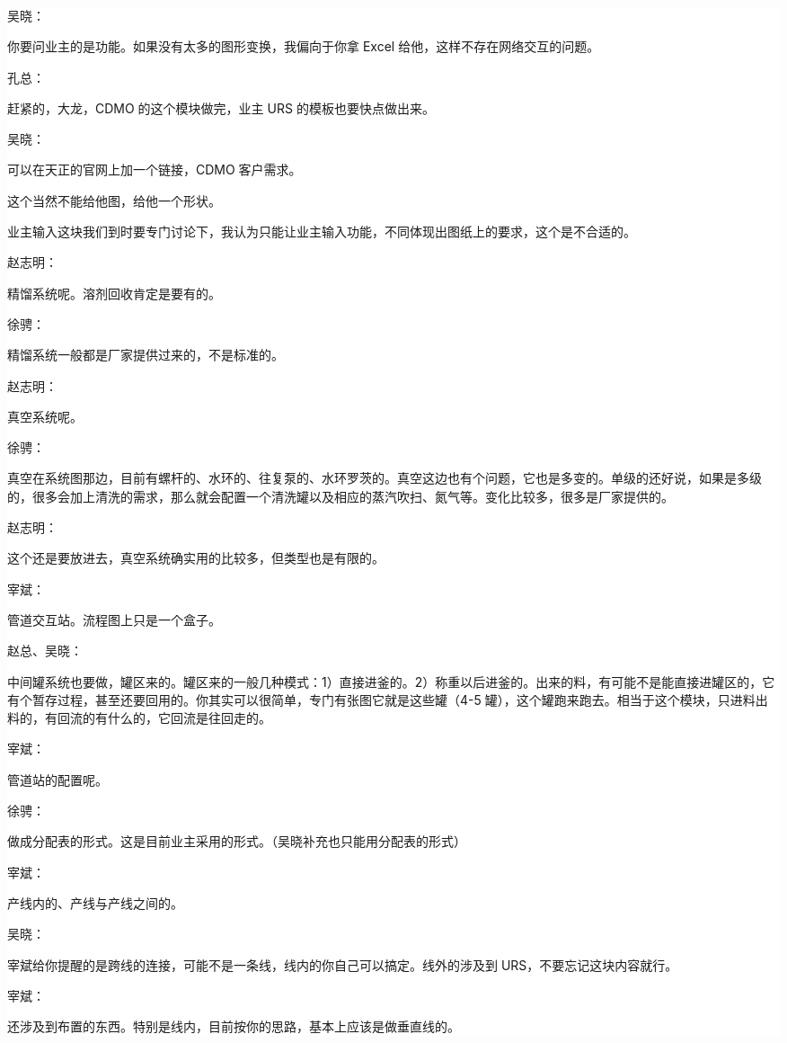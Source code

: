 吴晓：

你要问业主的是功能。如果没有太多的图形变换，我偏向于你拿 Excel 给他，这样不存在网络交互的问题。

孔总：

赶紧的，大龙，CDMO 的这个模块做完，业主 URS 的模板也要快点做出来。

吴晓：

可以在天正的官网上加一个链接，CDMO 客户需求。

这个当然不能给他图，给他一个形状。

业主输入这块我们到时要专门讨论下，我认为只能让业主输入功能，不同体现出图纸上的要求，这个是不合适的。

赵志明：

精馏系统呢。溶剂回收肯定是要有的。

徐骋：

精馏系统一般都是厂家提供过来的，不是标准的。

赵志明：

真空系统呢。

徐骋：

真空在系统图那边，目前有螺杆的、水环的、往复泵的、水环罗茨的。真空这边也有个问题，它也是多变的。单级的还好说，如果是多级的，很多会加上清洗的需求，那么就会配置一个清洗罐以及相应的蒸汽吹扫、氮气等。变化比较多，很多是厂家提供的。

赵志明：

这个还是要放进去，真空系统确实用的比较多，但类型也是有限的。

宰斌：

管道交互站。流程图上只是一个盒子。

赵总、吴晓：

中间罐系统也要做，罐区来的。罐区来的一般几种模式：1）直接进釜的。2）称重以后进釜的。出来的料，有可能不是能直接进罐区的，它有个暂存过程，甚至还要回用的。你其实可以很简单，专门有张图它就是这些罐（4-5 罐），这个罐跑来跑去。相当于这个模块，只进料出料的，有回流的有什么的，它回流是往回走的。

宰斌：

管道站的配置呢。

徐骋：

做成分配表的形式。这是目前业主采用的形式。（吴晓补充也只能用分配表的形式）

宰斌：

产线内的、产线与产线之间的。

吴晓：

宰斌给你提醒的是跨线的连接，可能不是一条线，线内的你自己可以搞定。线外的涉及到 URS，不要忘记这块内容就行。

宰斌：

还涉及到布置的东西。特别是线内，目前按你的思路，基本上应该是做垂直线的。
